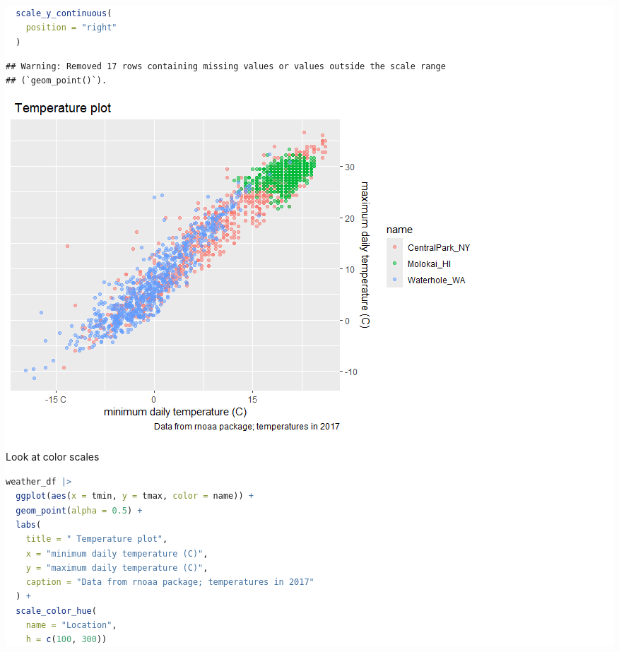 ``` r
  scale_y_continuous(
    position = "right"
  )
```

    ## Warning: Removed 17 rows containing missing values or values outside the scale range
    ## (`geom_point()`).

![](review_viz2_files/figure-gfm/unnamed-chunk-5-1.png)

Look at color scales

``` r
weather_df |> 
  ggplot(aes(x = tmin, y = tmax, color = name)) +
  geom_point(alpha = 0.5) +
  labs(
    title = " Temperature plot",
    x = "minimum daily temperature (C)",
    y = "maximum daily temperature (C)",
    caption = "Data from rnoaa package; temperatures in 2017"
  ) +
  scale_color_hue(
    name = "Location",
    h = c(100, 300))
```
